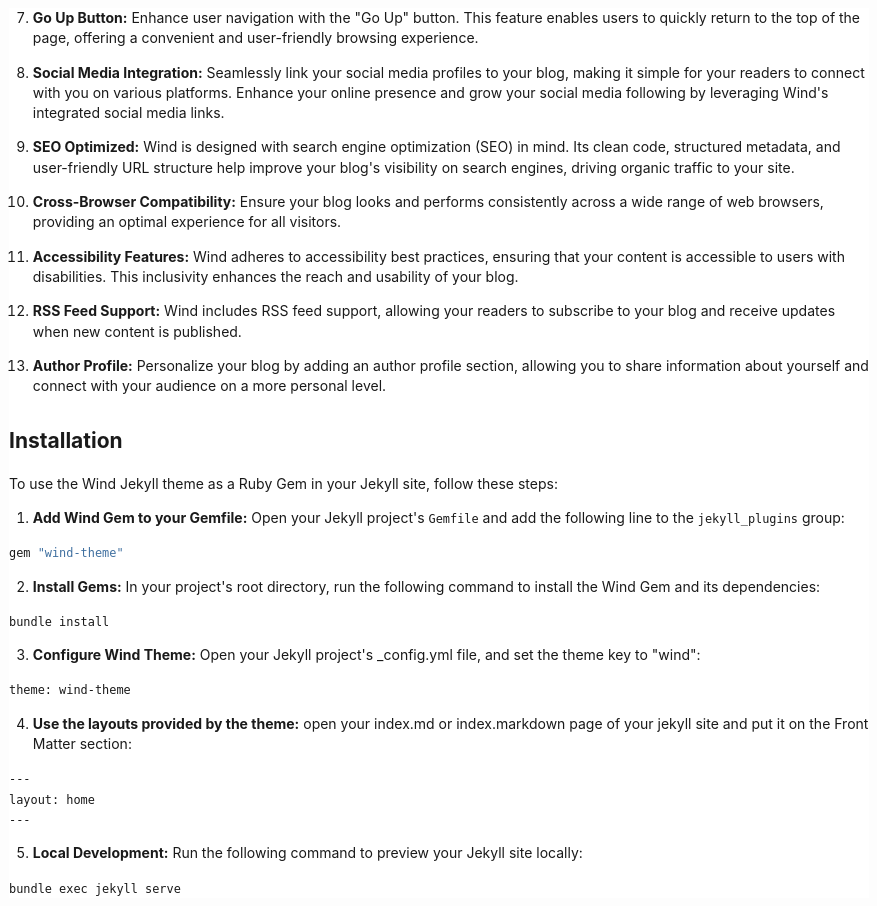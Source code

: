 7. **Go Up Button:** Enhance user navigation with the "Go Up" button. This feature enables users to quickly return to the top of the page, offering a convenient and user-friendly browsing experience.

8. **Social Media Integration:** Seamlessly link your social media profiles to your blog, making it simple for your readers to connect with you on various platforms. Enhance your online presence and grow your social media following by leveraging Wind's integrated social media links.

9. **SEO Optimized:** Wind is designed with search engine optimization (SEO) in mind. Its clean code, structured metadata, and user-friendly URL structure help improve your blog's visibility on search engines, driving organic traffic to your site.

10. **Cross-Browser Compatibility:** Ensure your blog looks and performs consistently across a wide range of web browsers, providing an optimal experience for all visitors.

11. **Accessibility Features:** Wind adheres to accessibility best practices, ensuring that your content is accessible to users with disabilities. This inclusivity enhances the reach and usability of your blog.

12. **RSS Feed Support:** Wind includes RSS feed support, allowing your readers to subscribe to your blog and receive updates when new content is published.

13. **Author Profile:** Personalize your blog by adding an author profile section, allowing you to share information about yourself and connect with your audience on a more personal level.

## Installation

To use the Wind Jekyll theme as a Ruby Gem in your Jekyll site, follow these steps:

1. **Add Wind Gem to your Gemfile:** Open your Jekyll project's `Gemfile` and add the following line to the `jekyll_plugins` group:
```ruby
gem "wind-theme"
```

2. **Install Gems:** In your project's root directory, run the following command to install the Wind Gem and its dependencies:
```
bundle install
```

3. **Configure Wind Theme:** Open your Jekyll project's _config.yml file, and set the theme key to "wind":
```yalm
theme: wind-theme
```

4. **Use the layouts provided by the theme:** open your index.md or index.markdown page of your jekyll site and put it on the Front Matter section:
```
---
layout: home
---

```

5. **Local Development:** Run the following command to preview your Jekyll site locally:
```
bundle exec jekyll serve
```
